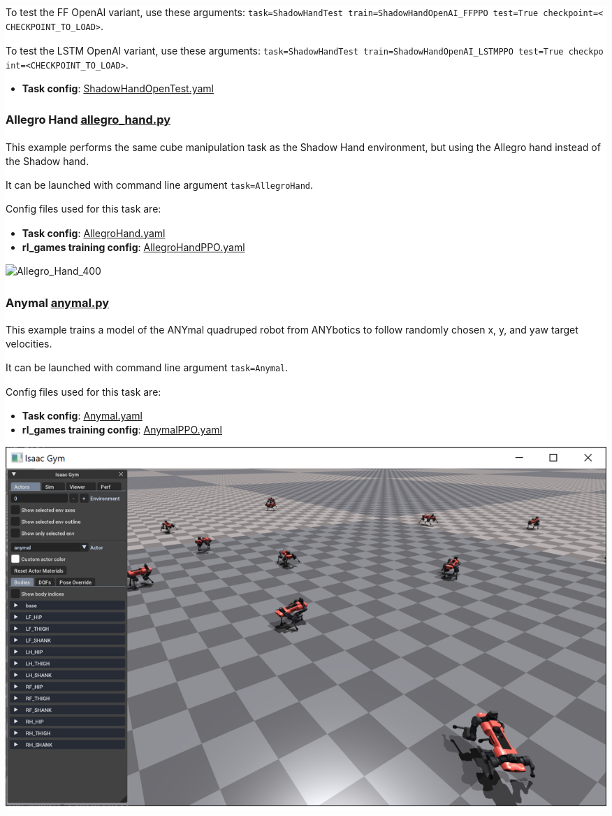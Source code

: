 To test the FF OpenAI variant, use these arguments: `task=ShadowHandTest train=ShadowHandOpenAI_FFPPO test=True checkpoint=<CHECKPOINT_TO_LOAD>`.

To test the LSTM OpenAI variant, use these arguments: `task=ShadowHandTest train=ShadowHandOpenAI_LSTMPPO test=True checkpoint=<CHECKPOINT_TO_LOAD>`.

-   **Task config**: [ShadowHandOpenTest.yaml](../isaacgymenvs/cfg/task/ShadowHandTest.yaml)


### Allegro Hand [allegro_hand.py](../isaacgymenvs/tasks/allegro_hand.py)

This example performs the same cube manipulation task as the Shadow Hand environment, but using the Allegro hand instead of the Shadow hand.

It can be launched with command line argument `task=AllegroHand`.

Config files used for this task are:

-   **Task config**: [AllegroHand.yaml](../isaacgymenvs/cfg/task/AllegroHand.yaml)
-   **rl_games training config**: [AllegroHandPPO.yaml](../isaacgymenvs/cfg/train/AllegroHandPPO.yaml)

![Allegro_Hand_400](https://user-images.githubusercontent.com/463063/125261559-38373700-e2b6-11eb-80eb-b250a0693f0b.gif)


### Anymal [anymal.py](../isaacgymenvs/tasks/anymal.py)

This example trains a model of the ANYmal quadruped robot from ANYbotics
to follow randomly chosen x, y, and yaw target velocities.

It can be launched with command line argument `task=Anymal`.

Config files used for this task are:

-   **Task config**: [Anymal.yaml](../isaacgymenvs/cfg/task/Anymal.yaml)
-   **rl_games training config**: [AnymalPPO.yaml](../isaacgymenvs/cfg/train/AnymalPPO.yaml)

![image](images/rl_anymal.png)
